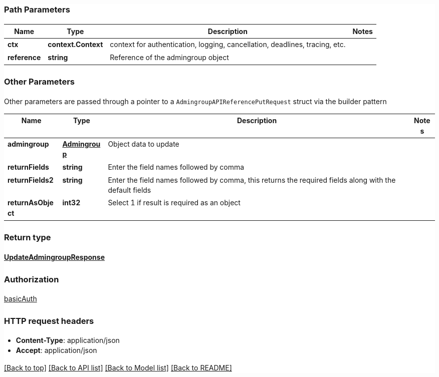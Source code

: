 ### Path Parameters


Name | Type | Description  | Notes
------------- | ------------- | ------------- | -------------
**ctx** | **context.Context** | context for authentication, logging, cancellation, deadlines, tracing, etc.
**reference** | **string** | Reference of the admingroup object | 

### Other Parameters

Other parameters are passed through a pointer to a `AdmingroupAPIReferencePutRequest` struct via the builder pattern


Name | Type | Description  | Notes
------------- | ------------- | ------------- | -------------
**admingroup** | [**Admingroup**](Admingroup.md) | Object data to update | 
**returnFields** | **string** | Enter the field names followed by comma | 
**returnFields2** | **string** | Enter the field names followed by comma, this returns the required fields along with the default fields | 
**returnAsObject** | **int32** | Select 1 if result is required as an object | 

### Return type

[**UpdateAdmingroupResponse**](UpdateAdmingroupResponse.md)

### Authorization

[basicAuth](../README.md#basicAuth)

### HTTP request headers

- **Content-Type**: application/json
- **Accept**: application/json

[[Back to top]](#) [[Back to API list]](../README.md#documentation-for-api-endpoints)
[[Back to Model list]](../README.md#documentation-for-models)
[[Back to README]](../README.md)

